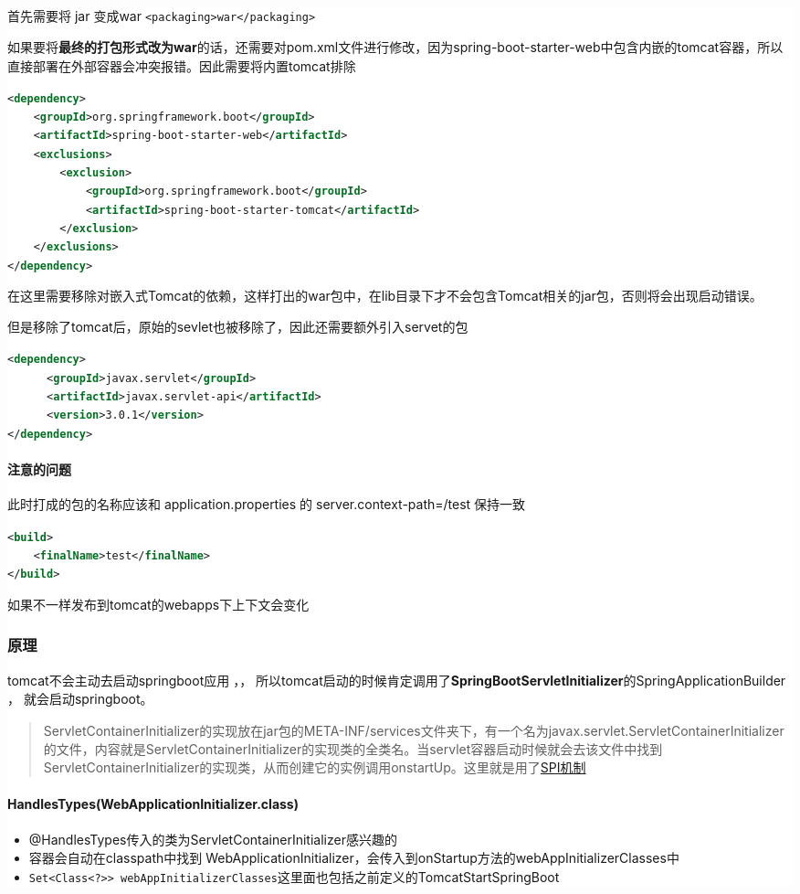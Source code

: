 首先需要将 jar 变成war `<packaging>war</packaging>`

如果要将**最终的打包形式改为war**的话，还需要对pom.xml文件进行修改，因为spring-boot-starter-web中包含内嵌的tomcat容器，所以直接部署在外部容器会冲突报错。因此需要将内置tomcat排除

```xml
<dependency>
    <groupId>org.springframework.boot</groupId>
    <artifactId>spring-boot-starter-web</artifactId>
    <exclusions>
        <exclusion>
            <groupId>org.springframework.boot</groupId>
            <artifactId>spring-boot-starter-tomcat</artifactId>
        </exclusion>
    </exclusions>
</dependency>
```

在这里需要移除对嵌入式Tomcat的依赖，这样打出的war包中，在lib目录下才不会包含Tomcat相关的jar包，否则将会出现启动错误。

但是移除了tomcat后，原始的sevlet也被移除了，因此还需要额外引入servet的包

```xml
<dependency>
      <groupId>javax.servlet</groupId>
      <artifactId>javax.servlet-api</artifactId>
      <version>3.0.1</version>
</dependency>
```



#### 注意的问题

此时打成的包的名称应该和 application.properties 的 server.context-path=/test 保持一致

```xml
<build>
    <finalName>test</finalName>
</build>
```

如果不一样发布到tomcat的webapps下上下文会变化



### 原理

tomcat不会主动去启动springboot应用 ，， 所以tomcat启动的时候肯定调用了**SpringBootServletInitializer**的SpringApplicationBuilder ， 就会启动springboot。

> ServletContainerInitializer的实现放在jar包的META-INF/services文件夹下，有一个名为javax.servlet.ServletContainerInitializer的文件，内容就是ServletContainerInitializer的实现类的全类名。当servlet容器启动时候就会去该文件中找到ServletContainerInitializer的实现类，从而创建它的实例调用onstartUp。这里就是用了[SPI机制](https://www.seven97.top/java/basis/06-SPI.html)



#### HandlesTypes(WebApplicationInitializer.class)

- @HandlesTypes传入的类为ServletContainerInitializer感兴趣的
- 容器会自动在classpath中找到 WebApplicationInitializer，会传入到onStartup方法的webAppInitializerClasses中
- `Set<Class<?>> webAppInitializerClasses`这里面也包括之前定义的TomcatStartSpringBoot
